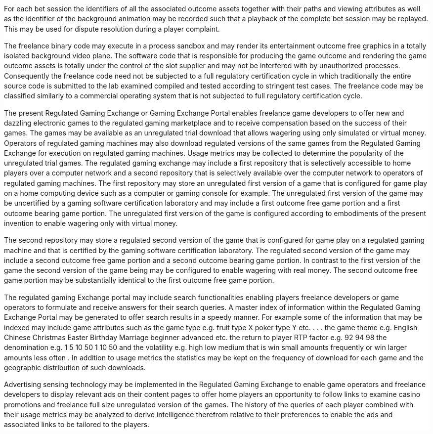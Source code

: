 For each bet session the identifiers of all the associated outcome assets together with their paths and viewing attributes as well as the identifier of the background animation may be recorded such that a playback of the complete bet session may be replayed. This may be used for dispute resolution during a player complaint.

The freelance binary code may execute in a process sandbox and may render its entertainment outcome free graphics in a totally isolated background video plane. The software code that is responsible for producing the game outcome and rendering the game outcome assets is totally under the control of the slot supplier and may not be interfered with by unauthorized processes. Consequently the freelance code need not be subjected to a full regulatory certification cycle in which traditionally the entire source code is submitted to the lab examined compiled and tested according to stringent test cases. The freelance code may be classified similarly to a commercial operating system that is not subjected to full regulatory certification cycle.

The present Regulated Gaming Exchange or Gaming Exchange Portal enables freelance game developers to offer new and dazzling electronic games to the regulated gaming marketplace and to receive compensation based on the success of their games. The games may be available as an unregulated trial download that allows wagering using only simulated or virtual money. Operators of regulated gaming machines may also download regulated versions of the same games from the Regulated Gaming Exchange for execution on regulated gaming machines. Usage metrics may be collected to determine the popularity of the unregulated trial games. The regulated gaming exchange may include a first repository that is selectively accessible to home players over a computer network and a second repository that is selectively available over the computer network to operators of regulated gaming machines. The first repository may store an unregulated first version of a game that is configured for game play on a home computing device such as a computer or gaming console for example. The unregulated first version of the game may be uncertified by a gaming software certification laboratory and may include a first outcome free game portion and a first outcome bearing game portion. The unregulated first version of the game is configured according to embodiments of the present invention to enable wagering only with virtual money.

The second repository may store a regulated second version of the game that is configured for game play on a regulated gaming machine and that is certified by the gaming software certification laboratory. The regulated second version of the game may include a second outcome free game portion and a second outcome bearing game portion. In contrast to the first version of the game the second version of the game being may be configured to enable wagering with real money. The second outcome free game portion may be substantially identical to the first outcome free game portion.

The regulated gaming Exchange portal may include search functionalities enabling players freelance developers or game operators to formulate and receive answers for their search queries. A master index of information within the Regulated Gaming Exchange Portal may be generated to offer search results in a speedy manner. For example some of the information that may be indexed may include game attributes such as the game type e.g. fruit type X poker type Y etc. . . . the game theme e.g. English Chinese Christmas Easter Birthday Marriage beginner advanced etc. the return to player RTP factor e.g. 92 94 98 the denomination e.g. 1 5 10 50 1 10 50 and the volatility e.g. high low medium that is win small amounts frequently or win larger amounts less often . In addition to usage metrics the statistics may be kept on the frequency of download for each game and the geographic distribution of such downloads.

Advertising sensing technology may be implemented in the Regulated Gaming Exchange to enable game operators and freelance developers to display relevant ads on their content pages to offer home players an opportunity to follow links to examine casino promotions and freelance full size unregulated version of the games. The history of the queries of each player combined with their usage metrics may be analyzed to derive intelligence therefrom relative to their preferences to enable the ads and associated links to be tailored to the players.
